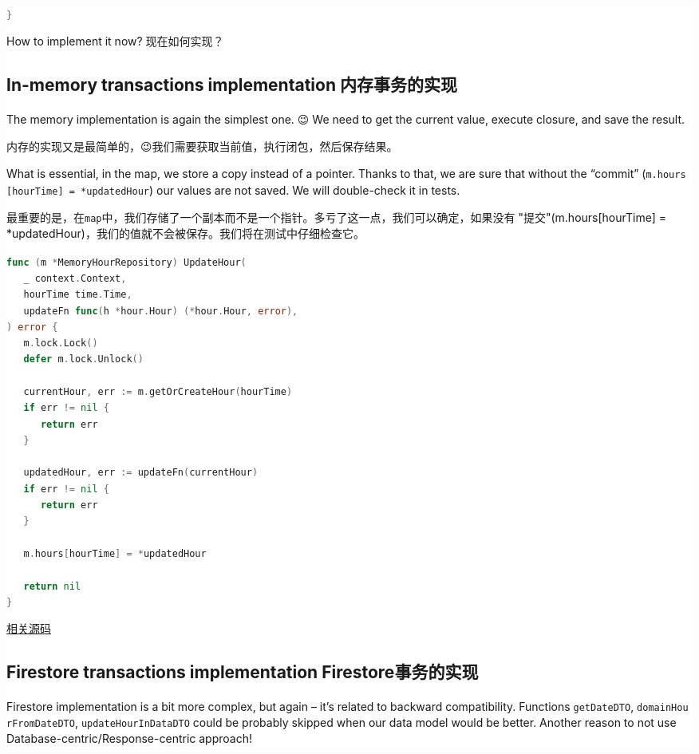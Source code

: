 ```go
}
```

How to implement it now?
现在如何实现？



## In-memory transactions implementation  内存事务的实现
The memory implementation is again the simplest one. 😉 We need to get the current value, execute closure, and save the result.

内存的实现又是最简单的，😉我们需要获取当前值，执行闭包，然后保存结果。

What is essential, in the map, we store a copy instead of a pointer. Thanks to that, we are sure that without the “commit” (`m.hours[hourTime] = *updatedHour`) our values are not saved. We will double-check it in tests.

最重要的是，在`map`中，我们存储了一个副本而不是一个指针。多亏了这一点，我们可以确定，如果没有 "提交"(m.hours[hourTime] = *updatedHour)，我们的值就不会被保存。我们将在测试中仔细检查它。
```go
func (m *MemoryHourRepository) UpdateHour(
   _ context.Context,
   hourTime time.Time,
   updateFn func(h *hour.Hour) (*hour.Hour, error),
) error {
   m.lock.Lock()
   defer m.lock.Unlock()

   currentHour, err := m.getOrCreateHour(hourTime)
   if err != nil {
      return err
   }

   updatedHour, err := updateFn(currentHour)
   if err != nil {
      return err
   }

   m.hours[hourTime] = *updatedHour

   return nil
}
```
[相关源码](https://github.com/ThreeDotsLabs/wild-workouts-go-ddd-example/blob/34c74e9d2cbc80160b4ff26e59818a89d10aa1eb/internal/trainer/hour_memory_repository.go#L48)

## Firestore transactions implementation Firestore事务的实现
Firestore implementation is a bit more complex, but again – it’s related to backward compatibility. Functions `getDateDTO`, `domainHourFromDateDTO`, `updateHourInDataDTO` could be probably skipped when our data model would be better. Another reason to not use Database-centric/Response-centric approach!
